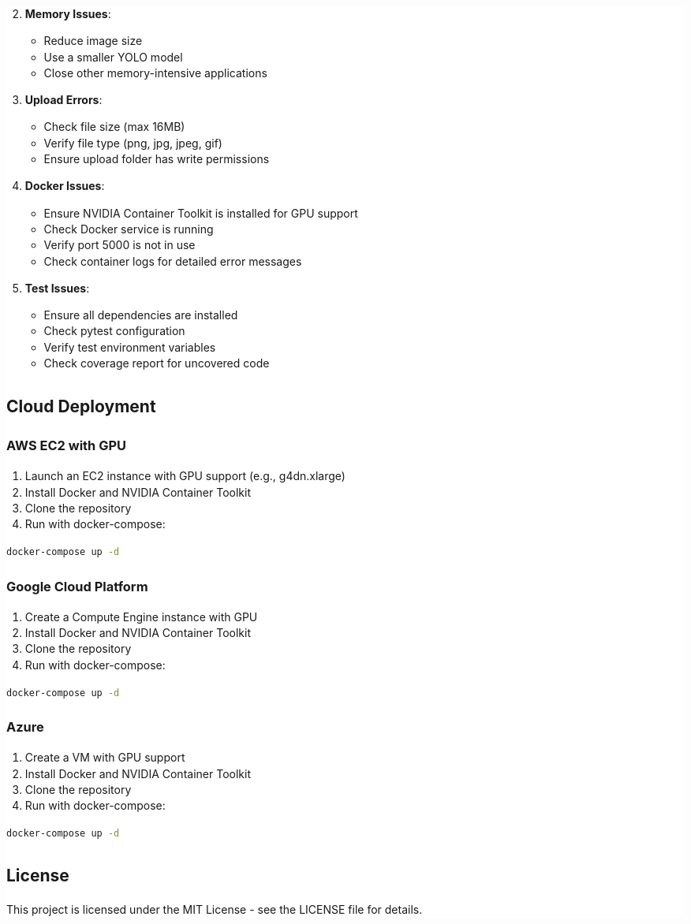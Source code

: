 2. **Memory Issues**:

   - Reduce image size
   - Use a smaller YOLO model
   - Close other memory-intensive applications

3. **Upload Errors**:

   - Check file size (max 16MB)
   - Verify file type (png, jpg, jpeg, gif)
   - Ensure upload folder has write permissions

4. **Docker Issues**:

   - Ensure NVIDIA Container Toolkit is installed for GPU support
   - Check Docker service is running
   - Verify port 5000 is not in use
   - Check container logs for detailed error messages

5. **Test Issues**:
   - Ensure all dependencies are installed
   - Check pytest configuration
   - Verify test environment variables
   - Check coverage report for uncovered code

## Cloud Deployment

### AWS EC2 with GPU

1. Launch an EC2 instance with GPU support (e.g., g4dn.xlarge)
2. Install Docker and NVIDIA Container Toolkit
3. Clone the repository
4. Run with docker-compose:

```bash
docker-compose up -d
```

### Google Cloud Platform

1. Create a Compute Engine instance with GPU
2. Install Docker and NVIDIA Container Toolkit
3. Clone the repository
4. Run with docker-compose:

```bash
docker-compose up -d
```

### Azure

1. Create a VM with GPU support
2. Install Docker and NVIDIA Container Toolkit
3. Clone the repository
4. Run with docker-compose:

```bash
docker-compose up -d
```

## License

This project is licensed under the MIT License - see the LICENSE file for details.
